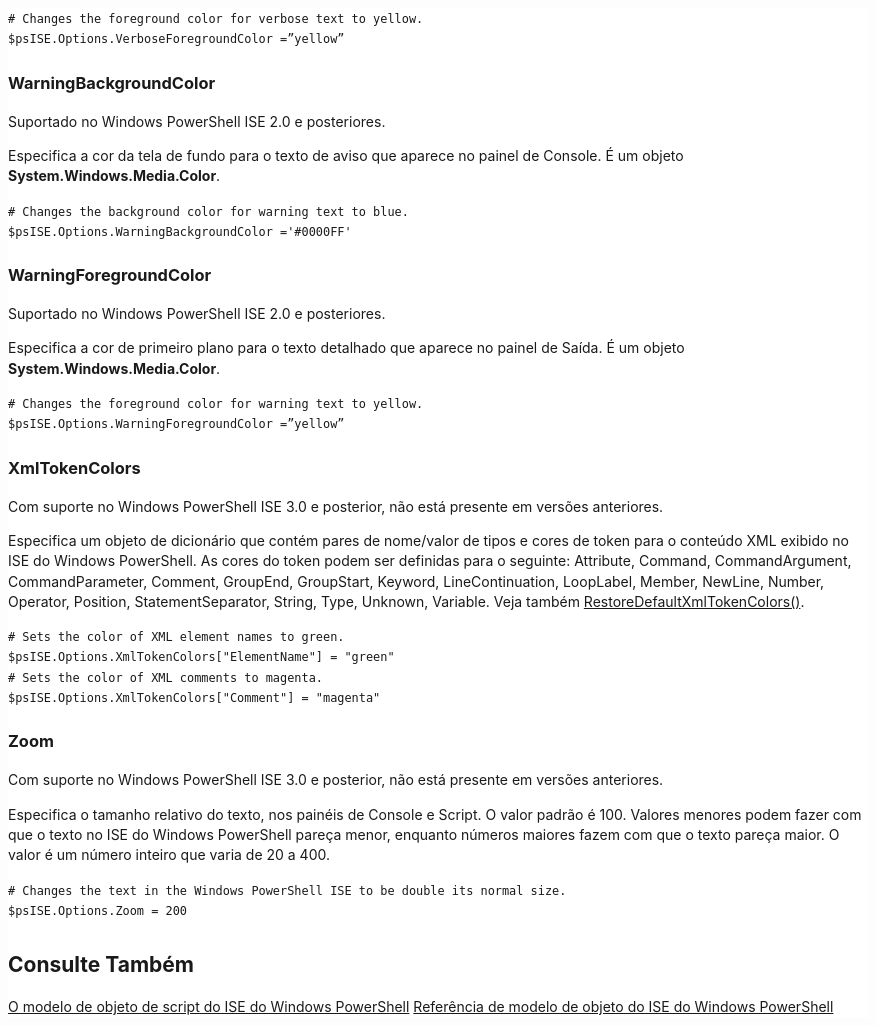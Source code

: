 ```
# Changes the foreground color for verbose text to yellow.
$psISE.Options.VerboseForegroundColor =”yellow”
```

###  <a name="wbc"></a> WarningBackgroundColor
  Suportado no Windows PowerShell ISE 2.0 e posteriores.

 Especifica a cor da tela de fundo para o texto de aviso que aparece no painel de Console. É um objeto **System.Windows.Media.Color**.

```
# Changes the background color for warning text to blue.
$psISE.Options.WarningBackgroundColor ='#0000FF'
```

###  <a name="wfc"></a> WarningForegroundColor
  Suportado no Windows PowerShell ISE 2.0 e posteriores.

 Especifica a cor de primeiro plano para o texto detalhado que aparece no painel de Saída. É um objeto **System.Windows.Media.Color**.

```
# Changes the foreground color for warning text to yellow.
$psISE.Options.WarningForegroundColor =”yellow”
```

###  <a name="xtc"></a> XmlTokenColors
  Com suporte no Windows PowerShell ISE 3.0 e posterior, não está presente em versões anteriores.

 Especifica um objeto de dicionário que contém pares de nome/valor de tipos e cores de token para o conteúdo XML exibido no ISE do Windows PowerShell. As cores do token podem ser definidas para o seguinte: Attribute, Command, CommandArgument, CommandParameter, Comment, GroupEnd, GroupStart, Keyword, LineContinuation, LoopLabel, Member, NewLine, Number, Operator, Position, StatementSeparator, String, Type, Unknown, Variable. Veja também [RestoreDefaultXmlTokenColors()](#rdxtc).

```
# Sets the color of XML element names to green.
$psISE.Options.XmlTokenColors["ElementName"] = "green"
# Sets the color of XML comments to magenta.
$psISE.Options.XmlTokenColors["Comment"] = "magenta"

```

###  <a name="z"></a> Zoom
  Com suporte no Windows PowerShell ISE 3.0 e posterior, não está presente em versões anteriores.

 Especifica o tamanho relativo do texto, nos painéis de Console e Script. O valor padrão é 100. Valores menores podem fazer com que o texto no ISE do Windows PowerShell pareça menor, enquanto números maiores fazem com que o texto pareça maior. O valor é um número inteiro que varia de 20 a 400.

```
# Changes the text in the Windows PowerShell ISE to be double its normal size.
$psISE.Options.Zoom = 200
```

## Consulte Também
 [O modelo de objeto de script do ISE do Windows PowerShell](The-Windows-PowerShell-ISE-Scripting-Object-Model.md)
 [Referência de modelo de objeto do ISE do Windows PowerShell](Windows-PowerShell-ISE-Object-Model-Reference.md)





